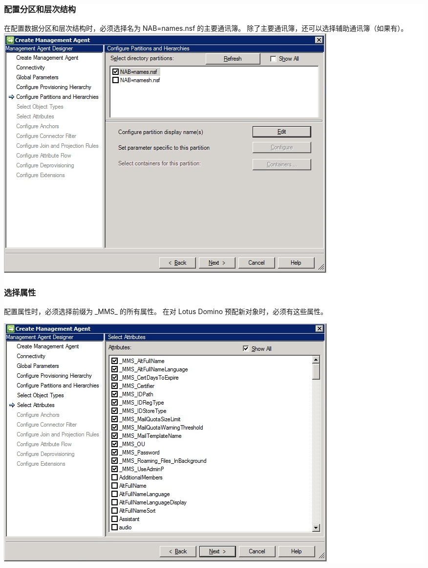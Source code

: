 ### <a name="configure-partitions-and-hierarchies"></a>配置分区和层次结构
在配置数据分区和层次结构时，必须选择名为 NAB=names.nsf 的主要通讯簿。 除了主要通讯簿，还可以选择辅助通讯簿（如果有）。  
![分区](./media/active-directory-aadconnectsync-connector-domino/partitions.png)

### <a name="select-attributes"></a>选择属性
配置属性时，必须选择前缀为 \_MMS\_ 的所有属性。 在对 Lotus Domino 预配新对象时，必须有这些属性。

![属性](./media/active-directory-aadconnectsync-connector-domino/attributes.png)
